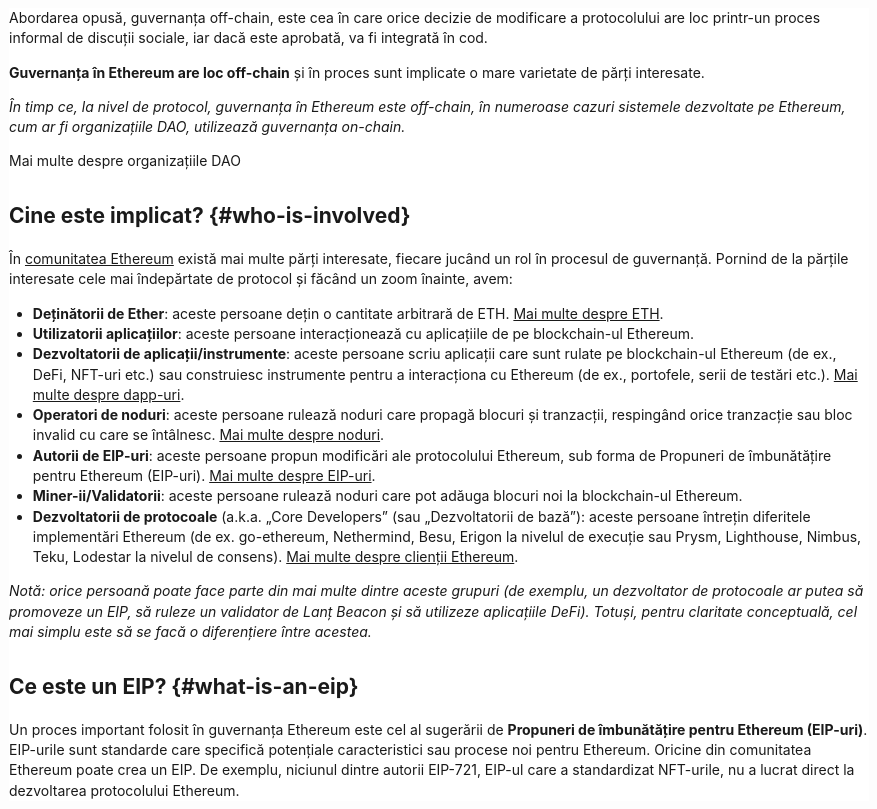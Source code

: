 Abordarea opusă, guvernanța off-chain, este cea în care orice decizie de modificare a protocolului are loc printr-un proces informal de discuții sociale, iar dacă este aprobată, va fi integrată în cod.

**Guvernanța în Ethereum are loc off-chain** și în proces sunt implicate o mare varietate de părți interesate.

_În timp ce, la nivel de protocol, guvernanța în Ethereum este off-chain, în numeroase cazuri sistemele dezvoltate pe Ethereum, cum ar fi organizațiile DAO, utilizează guvernanța on-chain._

<ButtonLink href="/dao/">
  Mai multe despre organizațiile DAO
</ButtonLink>

<Divider />

## Cine este implicat? {#who-is-involved}

În [comunitatea Ethereum](/community/) există mai multe părți interesate, fiecare jucând un rol în procesul de guvernanță. Pornind de la părțile interesate cele mai îndepărtate de protocol și făcând un zoom înainte, avem:

- **Deținătorii de Ether**: aceste persoane dețin o cantitate arbitrară de ETH. [Mai multe despre ETH](/eth/).
- **Utilizatorii aplicațiilor**: aceste persoane interacționează cu aplicațiile de pe blockchain-ul Ethereum.
- **Dezvoltatorii de aplicații/instrumente**: aceste persoane scriu aplicații care sunt rulate pe blockchain-ul Ethereum (de ex., DeFi, NFT-uri etc.) sau construiesc instrumente pentru a interacționa cu Ethereum (de ex., portofele, serii de testări etc.). [Mai multe despre dapp-uri](/apps/).
- **Operatori de noduri**: aceste persoane rulează noduri care propagă blocuri și tranzacții, respingând orice tranzacție sau bloc invalid cu care se întâlnesc. [Mai multe despre noduri](/developers/docs/nodes-and-clients/).
- **Autorii de EIP-uri**: aceste persoane propun modificări ale protocolului Ethereum, sub forma de Propuneri de îmbunătățire pentru Ethereum (EIP-uri). [Mai multe despre EIP-uri](/eips/).
- **Miner-ii/Validatorii**: aceste persoane rulează noduri care pot adăuga blocuri noi la blockchain-ul Ethereum.
- **Dezvoltatorii de protocoale** (a.k.a. „Core Developers” (sau „Dezvoltatorii de bază”): aceste persoane întrețin diferitele implementări Ethereum (de ex. go-ethereum, Nethermind, Besu, Erigon la nivelul de execuție sau Prysm, Lighthouse, Nimbus, Teku, Lodestar la nivelul de consens). [Mai multe despre clienții Ethereum](/developers/docs/nodes-and-clients/).

_Notă: orice persoană poate face parte din mai multe dintre aceste grupuri (de exemplu, un dezvoltator de protocoale ar putea să promoveze un EIP, să ruleze un validator de Lanț Beacon și să utilizeze aplicațiile DeFi). Totuși, pentru claritate conceptuală, cel mai simplu este să se facă o diferențiere între acestea._

<Divider />

## Ce este un EIP? {#what-is-an-eip}

Un proces important folosit în guvernanța Ethereum este cel al sugerării de **Propuneri de îmbunătățire pentru Ethereum (EIP-uri)**. EIP-urile sunt standarde care specifică potențiale caracteristici sau procese noi pentru Ethereum. Oricine din comunitatea Ethereum poate crea un EIP. De exemplu, niciunul dintre autorii EIP-721, EIP-ul care a standardizat NFT-urile, nu a lucrat direct la dezvoltarea protocolului Ethereum.
